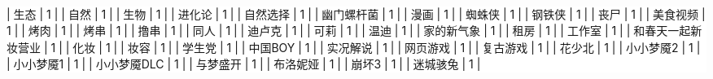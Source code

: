 | 生态 | 1 |
| 自然 | 1 |
| 生物 | 1 |
| 进化论 | 1 |
| 自然选择 | 1 |
| 幽门螺杆菌 | 1 |
| 漫画 | 1 |
| 蜘蛛侠 | 1 |
| 钢铁侠 | 1 |
| 丧尸 | 1 |
| 美食视频 | 1 |
| 烤肉 | 1 |
| 烤串 | 1 |
| 撸串 | 1 |
| 同人 | 1 |
| 迪卢克 | 1 |
| 可莉 | 1 |
| 温迪 | 1 |
| 家的新气象 | 1 |
| 租房 | 1 |
| 工作室 | 1 |
| 和春天一起新妆营业 | 1 |
| 化妆 | 1 |
| 妆容 | 1 |
| 学生党 | 1 |
| 中国BOY | 1 |
| 实况解说 | 1 |
| 网页游戏 | 1 |
| 复古游戏 | 1 |
| 花少北 | 1 |
| 小小梦魇2 | 1 |
| 小小梦魇1 | 1 |
| 小小梦魇DLC | 1 |
| 与梦盛开 | 1 |
| 布洛妮娅 | 1 |
| 崩坏3 | 1 |
| 迷城骇兔 | 1 |